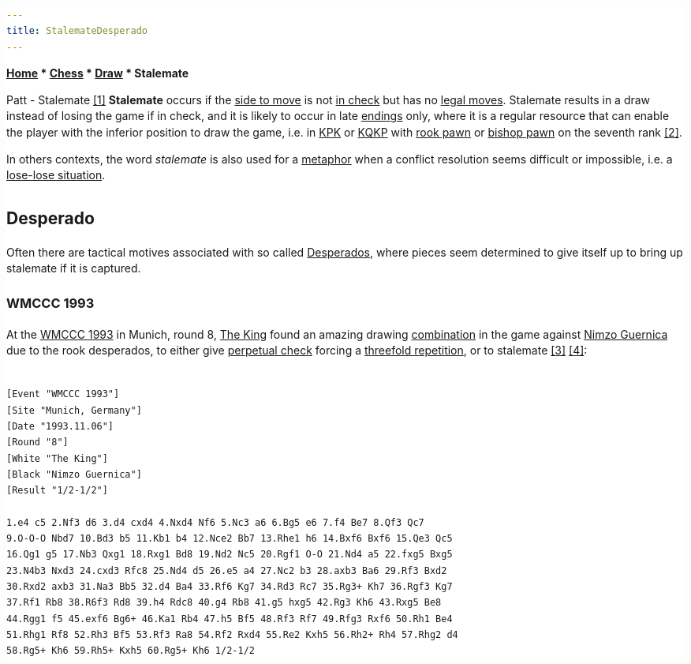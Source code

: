```yaml
---
title: StalemateDesperado
---
```

**[Home](Home "Home") \* [Chess](Chess "Chess") \* [Draw](Draw "Draw") \* Stalemate**



 [](http://www.chesshistory.com/winter/extra/stalemate.html) Patt - Stalemate <a id="cite-note-1" href="#cite-ref-1">[1]</a> 
**Stalemate** occurs if the [side to move](Side_to_move "Side to move") is not [in check](Check "Check") but has no [legal moves](Legal_Move "Legal Move"). Stalemate results in a draw instead of losing the game if in check, and it is likely to occur in late [endings](Endgame "Endgame") only, where it is a regular resource that can enable the player with the inferior position to draw the game, i.e. in [KPK](KPK "KPK") or [KQKP](https://en.wikipedia.org/wiki/Queen_versus_pawn_endgame) with [rook pawn](https://en.wikipedia.org/wiki/Queen_versus_pawn_endgame#Rook_pawn) or [bishop pawn](https://en.wikipedia.org/wiki/Queen_versus_pawn_endgame#Bishop_pawn) on the seventh rank <a id="cite-note-2" href="#cite-ref-2">[2]</a>.


In others contexts, the word *stalemate* is also used for a [metaphor](https://en.wikipedia.org/wiki/Metaphor) when a conflict resolution seems difficult or impossible, i.e. a [lose-lose situation](https://en.wikipedia.org/wiki/No-win_situation). 



## Desperado


Often there are tactical motives associated with so called [Desperados](https://en.wikipedia.org/wiki/Desperado_%28chess%29), where pieces seem determined to give itself up to bring up stalemate if it is captured. 



### WMCCC 1993


At the [WMCCC 1993](WMCCC_1993 "WMCCC 1993") in Munich, round 8, [The King](The_King "The King") found an amazing drawing [combination](Combination "Combination") in the game against [Nimzo Guernica](Nimzo "Nimzo") due to the rook desperados, to either give [perpetual check](Check#Perpetual "Check") forcing a [threefold repetition](Repetitions "Repetitions"), or to stalemate <a id="cite-note-3" href="#cite-ref-3">[3]</a> <a id="cite-note-4" href="#cite-ref-4">[4]</a>:




```

[Event "WMCCC 1993"]
[Site "Munich, Germany"]
[Date "1993.11.06"]
[Round "8"]
[White "The King"]
[Black "Nimzo Guernica"]
[Result "1/2-1/2"]

1.e4 c5 2.Nf3 d6 3.d4 cxd4 4.Nxd4 Nf6 5.Nc3 a6 6.Bg5 e6 7.f4 Be7 8.Qf3 Qc7 
9.O-O-O Nbd7 10.Bd3 b5 11.Kb1 b4 12.Nce2 Bb7 13.Rhe1 h6 14.Bxf6 Bxf6 15.Qe3 Qc5 
16.Qg1 g5 17.Nb3 Qxg1 18.Rxg1 Bd8 19.Nd2 Nc5 20.Rgf1 O-O 21.Nd4 a5 22.fxg5 Bxg5
23.N4b3 Nxd3 24.cxd3 Rfc8 25.Nd4 d5 26.e5 a4 27.Nc2 b3 28.axb3 Ba6 29.Rf3 Bxd2 
30.Rxd2 axb3 31.Na3 Bb5 32.d4 Ba4 33.Rf6 Kg7 34.Rd3 Rc7 35.Rg3+ Kh7 36.Rgf3 Kg7 
37.Rf1 Rb8 38.R6f3 Rd8 39.h4 Rdc8 40.g4 Rb8 41.g5 hxg5 42.Rg3 Kh6 43.Rxg5 Be8 
44.Rgg1 f5 45.exf6 Bg6+ 46.Ka1 Rb4 47.h5 Bf5 48.Rf3 Rf7 49.Rfg3 Rxf6 50.Rh1 Be4 
51.Rhg1 Rf8 52.Rh3 Bf5 53.Rf3 Ra8 54.Rf2 Rxd4 55.Re2 Kxh5 56.Rh2+ Rh4 57.Rhg2 d4 
58.Rg5+ Kh6 59.Rh5+ Kxh5 60.Rg5+ Kh6 1/2-1/2

```
